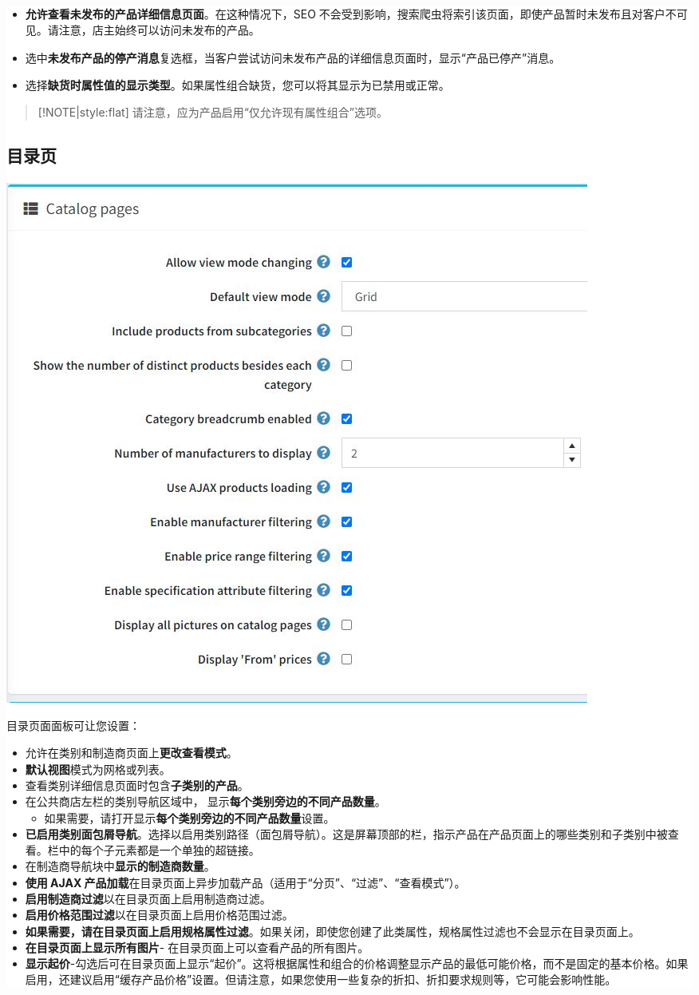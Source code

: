 - **允许查看未发布的产品详细信息页面**。在这种情况下，SEO 不会受到影响，搜索爬虫将索引该页面，即使产品暂时未发布且对客户不可见。请注意，店主始终可以访问未发布的产品。

- 选中**未发布产品的停产消息**复选框，当客户尝试访问未发布产品的详细信息页面时，显示“产品已停产”消息。

- 选择**缺货时属性值的显示类型**。如果属性组合缺货，您可以将其显示为已禁用或正常。

> [!NOTE|style:flat]
> 请注意，应为产品启用“仅允许现有属性组合”选项。


## 目录页

![Img](./FILES/store-cate-settings.md/img-20240731135323.png)

目录页面面板可让您设置：

- 允许在类别和制造商页面上**更改查看模式**。
- **默认视图**模式为网格或列表。
- 查看类别详细信息页面时包含**子类别的产品**。
- 在公共商店左栏的类别导航区域中， 显示**每个类别旁边的不同产品数量**。
    - 如果需要，请打开显示**每个类别旁边的不同产品数量**设置。
- **已启用类别面包屑导航**。选择以启用类别路径（面包屑导航）。这是屏幕顶部的栏，指示产品在产品页面上的哪些类别和子类别中被查看。栏中的每个子元素都是一个单独的超链接。
- 在制造商导航块中**显示的制造商数量**。
- **使用 AJAX 产品加载**在目录页面上异步加载产品（适用于“分页”、“过滤”、“查看模式”）。
- **启用制造商过滤**以在目录页面上启用制造商过滤。
- **启用价格范围过滤**以在目录页面上启用价格范围过滤。
- **如果需要，请在目录页面上启用规格属性过滤**。如果关闭，即使您创建了此类属性，规格属性过滤也不会显示在目录页面上。
- **在目录页面上显示所有图片**- 在目录页面上可以查看产品的所有图片。
- **显示起价**-勾选后可在目录页面上显示“起价”。这将根据属性和组合的价格调整显示产品的最低可能价格，而不是固定的基本价格。如果启用，还建议启用“缓存产品价格”设置。但请注意，如果您使用一些复杂的折扣、折扣要求规则等，它可能会影响性能。
